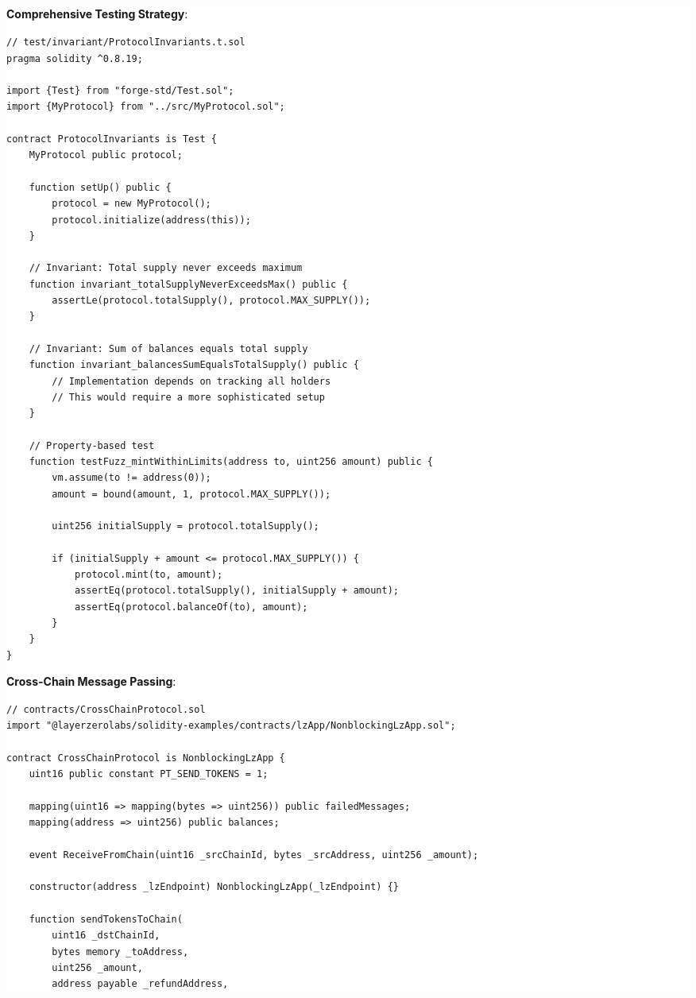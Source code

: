 **Comprehensive Testing Strategy**:

```solidity
// test/invariant/ProtocolInvariants.t.sol
pragma solidity ^0.8.19;

import {Test} from "forge-std/Test.sol";
import {MyProtocol} from "../src/MyProtocol.sol";

contract ProtocolInvariants is Test {
    MyProtocol public protocol;

    function setUp() public {
        protocol = new MyProtocol();
        protocol.initialize(address(this));
    }

    // Invariant: Total supply never exceeds maximum
    function invariant_totalSupplyNeverExceedsMax() public {
        assertLe(protocol.totalSupply(), protocol.MAX_SUPPLY());
    }

    // Invariant: Sum of balances equals total supply
    function invariant_balancesSumEqualsTotalSupply() public {
        // Implementation depends on tracking all holders
        // This would require a more sophisticated setup
    }

    // Property-based test
    function testFuzz_mintWithinLimits(address to, uint256 amount) public {
        vm.assume(to != address(0));
        amount = bound(amount, 1, protocol.MAX_SUPPLY());

        uint256 initialSupply = protocol.totalSupply();

        if (initialSupply + amount <= protocol.MAX_SUPPLY()) {
            protocol.mint(to, amount);
            assertEq(protocol.totalSupply(), initialSupply + amount);
            assertEq(protocol.balanceOf(to), amount);
        }
    }
}
```

**Cross-Chain Message Passing**:

```solidity
// contracts/CrossChainProtocol.sol
import "@layerzerolabs/solidity-examples/contracts/lzApp/NonblockingLzApp.sol";

contract CrossChainProtocol is NonblockingLzApp {
    uint16 public constant PT_SEND_TOKENS = 1;

    mapping(uint16 => mapping(bytes => uint256)) public failedMessages;
    mapping(address => uint256) public balances;

    event ReceiveFromChain(uint16 _srcChainId, bytes _srcAddress, uint256 _amount);

    constructor(address _lzEndpoint) NonblockingLzApp(_lzEndpoint) {}

    function sendTokensToChain(
        uint16 _dstChainId,
        bytes memory _toAddress,
        uint256 _amount,
        address payable _refundAddress,
```